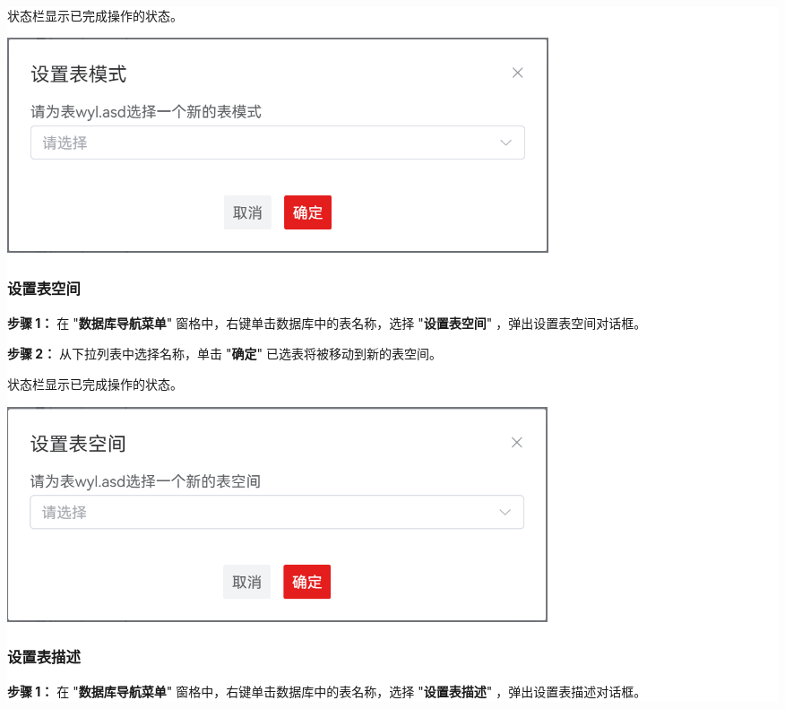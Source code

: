 状态栏显示已完成操作的状态。

<img src="figures/5-3-3.5.png" style="zoom:60%;" />


### 设置表空间

**步骤 1：** 在 "**数据库导航菜单**" 窗格中，右键单击数据库中的表名称，选择 "**设置表空间**" ，弹出设置表空间对话框。

**步骤 2：** 从下拉列表中选择名称，单击 "**确定**" 已选表将被移动到新的表空间。

状态栏显示已完成操作的状态。

<img src="figures/5-3-3.6.png" style="zoom:60%;" />


### 设置表描述

**步骤 1：** 在 "**数据库导航菜单**" 窗格中，右键单击数据库中的表名称，选择 "**设置表描述**" ，弹出设置表描述对话框。
